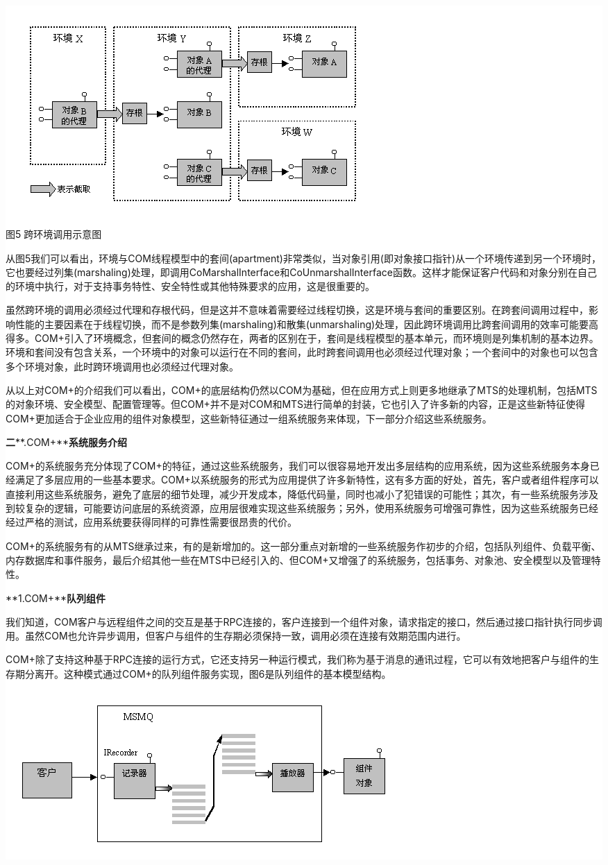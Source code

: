 ![](vx_images/9775808244820.gif)

图5 跨环境调用示意图

从图5我们可以看出，环境与COM线程模型中的套间(apartment)非常类似，当对象引用(即对象接口指针)从一个环境传递到另一个环境时，它也要经过列集(marshaling)处理，即调用CoMarshalInterface和CoUnmarshalInterface函数。这样才能保证客户代码和对象分别在自己的环境中执行，对于支持事务特性、安全特性或其他特殊要求的应用，这是很重要的。

虽然跨环境的调用必须经过代理和存根代码，但是这并不意味着需要经过线程切换，这是环境与套间的重要区别。在跨套间调用过程中，影响性能的主要因素在于线程切换，而不是参数列集(marshaling)和散集(unmarshaling)处理，因此跨环境调用比跨套间调用的效率可能要高得多。COM+引入了环境概念，但套间的概念仍然存在，两者的区别在于，套间是线程模型的基本单元，而环境则是列集机制的基本边界。环境和套间没有包含关系，一个环境中的对象可以运行在不同的套间，此时跨套间调用也必须经过代理对象；一个套间中的对象也可以包含多个环境对象，此时跨环境调用也必须经过代理对象。

从以上对COM+的介绍我们可以看出，COM+的底层结构仍然以COM为基础，但在应用方式上则更多地继承了MTS的处理机制，包括MTS的对象环境、安全模型、配置管理等。但COM+并不是对COM和MTS进行简单的封装，它也引入了许多新的内容，正是这些新特征使得COM+更加适合于企业应用的组件对象模型，这些新特征通过一组系统服务来体现，下一部分介绍这些系统服务。

**二****.COM+****系统服务介绍**

COM+的系统服务充分体现了COM+的特征，通过这些系统服务，我们可以很容易地开发出多层结构的应用系统，因为这些系统服务本身已经满足了多层应用的一些基本要求。COM+以系统服务的形式为应用提供了许多新特性，这有多方面的好处，首先，客户或者组件程序可以直接利用这些系统服务，避免了底层的细节处理，减少开发成本，降低代码量，同时也减小了犯错误的可能性；其次，有一些系统服务涉及到较复杂的逻辑，可能要访问底层的系统资源，应用层很难实现这些系统服务；另外，使用系统服务可增强可靠性，因为这些系统服务已经经过严格的测试，应用系统要获得同样的可靠性需要很昂贵的代价。

COM+的系统服务有的从MTS继承过来，有的是新增加的。这一部分重点对新增的一些系统服务作初步的介绍，包括队列组件、负载平衡、内存数据库和事件服务，最后介绍其他一些在MTS中已经引入的、但COM+又增强了的系统服务，包括事务、对象池、安全模型以及管理特性。

**1.COM+****队列组件**

我们知道，COM客户与远程组件之间的交互是基于RPC连接的，客户连接到一个组件对象，请求指定的接口，然后通过接口指针执行同步调用。虽然COM也允许异步调用，但客户与组件的生存期必须保持一致，调用必须在连接有效期范围内进行。

COM+除了支持这种基于RPC连接的运行方式，它还支持另一种运行模式，我们称为基于消息的通讯过程，它可以有效地把客户与组件的生存期分离开。这种模式通过COM+的队列组件服务实现，图6是队列组件的基本模型结构。

![](vx_images/597135708262607.gif)
